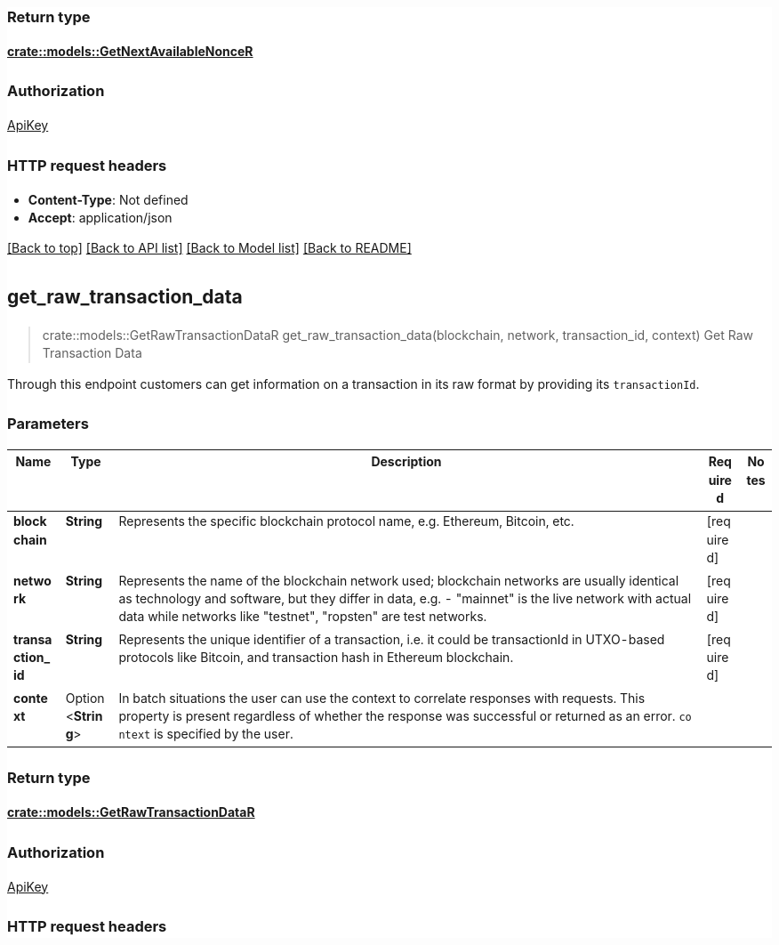 ### Return type

[**crate::models::GetNextAvailableNonceR**](GetNextAvailableNonceR.md)

### Authorization

[ApiKey](../README.md#ApiKey)

### HTTP request headers

- **Content-Type**: Not defined
- **Accept**: application/json

[[Back to top]](#) [[Back to API list]](../README.md#documentation-for-api-endpoints) [[Back to Model list]](../README.md#documentation-for-models) [[Back to README]](../README.md)


## get_raw_transaction_data

> crate::models::GetRawTransactionDataR get_raw_transaction_data(blockchain, network, transaction_id, context)
Get Raw Transaction Data

Through this endpoint customers can get information on a transaction in its raw format by providing its `transactionId`.

### Parameters


Name | Type | Description  | Required | Notes
------------- | ------------- | ------------- | ------------- | -------------
**blockchain** | **String** | Represents the specific blockchain protocol name, e.g. Ethereum, Bitcoin, etc. | [required] |
**network** | **String** | Represents the name of the blockchain network used; blockchain networks are usually identical as technology and software, but they differ in data, e.g. - \"mainnet\" is the live network with actual data while networks like \"testnet\", \"ropsten\" are test networks. | [required] |
**transaction_id** | **String** | Represents the unique identifier of a transaction, i.e. it could be transactionId in UTXO-based protocols like Bitcoin, and transaction hash in Ethereum blockchain. | [required] |
**context** | Option<**String**> | In batch situations the user can use the context to correlate responses with requests. This property is present regardless of whether the response was successful or returned as an error. `context` is specified by the user. |  |

### Return type

[**crate::models::GetRawTransactionDataR**](GetRawTransactionDataR.md)

### Authorization

[ApiKey](../README.md#ApiKey)

### HTTP request headers
